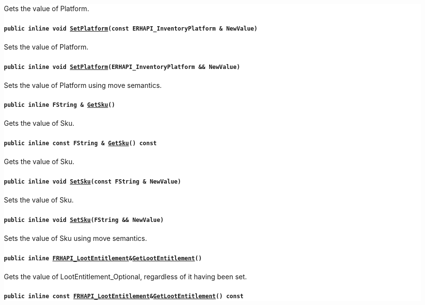 Gets the value of Platform.

#### `public inline void `[`SetPlatform`](#structFRHAPI__PlatformSKU_1a0d7cf4d6afc00f0653e0ae93a1c66913)`(const ERHAPI_InventoryPlatform & NewValue)` <a id="structFRHAPI__PlatformSKU_1a0d7cf4d6afc00f0653e0ae93a1c66913"></a>

Sets the value of Platform.

#### `public inline void `[`SetPlatform`](#structFRHAPI__PlatformSKU_1aae382f98aedf563c76965ad57cfa70c6)`(ERHAPI_InventoryPlatform && NewValue)` <a id="structFRHAPI__PlatformSKU_1aae382f98aedf563c76965ad57cfa70c6"></a>

Sets the value of Platform using move semantics.

#### `public inline FString & `[`GetSku`](#structFRHAPI__PlatformSKU_1ad96c653beee9066f96509344891f85b3)`()` <a id="structFRHAPI__PlatformSKU_1ad96c653beee9066f96509344891f85b3"></a>

Gets the value of Sku.

#### `public inline const FString & `[`GetSku`](#structFRHAPI__PlatformSKU_1a394a253fa753dd96fdee62e00d440599)`() const` <a id="structFRHAPI__PlatformSKU_1a394a253fa753dd96fdee62e00d440599"></a>

Gets the value of Sku.

#### `public inline void `[`SetSku`](#structFRHAPI__PlatformSKU_1aca7257815422f1a54091fb8b6eefce05)`(const FString & NewValue)` <a id="structFRHAPI__PlatformSKU_1aca7257815422f1a54091fb8b6eefce05"></a>

Sets the value of Sku.

#### `public inline void `[`SetSku`](#structFRHAPI__PlatformSKU_1a13e6e915a0725006e2cb18e02918b70f)`(FString && NewValue)` <a id="structFRHAPI__PlatformSKU_1a13e6e915a0725006e2cb18e02918b70f"></a>

Sets the value of Sku using move semantics.

#### `public inline `[`FRHAPI_LootEntitlement`](RHAPI_LootEntitlement.md#structFRHAPI__LootEntitlement)` & `[`GetLootEntitlement`](#structFRHAPI__PlatformSKU_1a52528b628103fa06660801e660ba4639)`()` <a id="structFRHAPI__PlatformSKU_1a52528b628103fa06660801e660ba4639"></a>

Gets the value of LootEntitlement_Optional, regardless of it having been set.

#### `public inline const `[`FRHAPI_LootEntitlement`](RHAPI_LootEntitlement.md#structFRHAPI__LootEntitlement)` & `[`GetLootEntitlement`](#structFRHAPI__PlatformSKU_1ad267b5396786b9f0857b011c52c55016)`() const` <a id="structFRHAPI__PlatformSKU_1ad267b5396786b9f0857b011c52c55016"></a>
